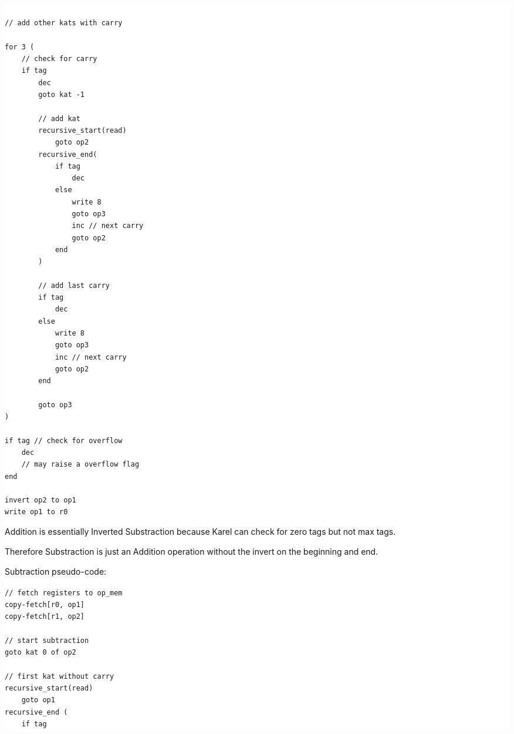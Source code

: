 ```

// add other kats with carry

for 3 (
	// check for carry
	if tag
		dec
		goto kat -1
		
		// add kat
		recursive_start(read)
			goto op2
		recursive_end(
			if tag
				dec
			else
				write 8
				goto op3
				inc // next carry
				goto op2
			end
		)
		
		// add last carry
		if tag
			dec
		else
			write 8
			goto op3
			inc // next carry
			goto op2
		end
		
		goto op3
)

if tag // check for overflow
	dec
	// may raise a overflow flag
end

invert op2 to op1
write op1 to r0
```

Addition is essentially Inverted Substraction because Karel can check for zero tags but not max tags.

Therefore Substraction is just an Addition operation without the invert on the beginning and end.

Subtraction pseudo-code:
```
// fetch registers to op_mem
copy-fetch[r0, op1]
copy-fetch[r1, op2]

// start subtraction
goto kat 0 of op2

// first kat without carry
recursive_start(read)
	goto op1
recursive_end (
	if tag
```